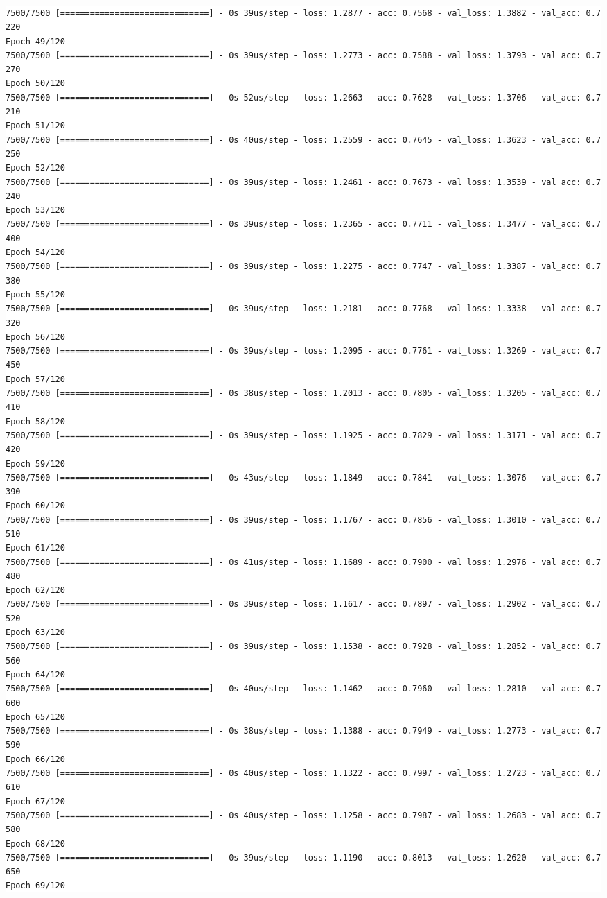     7500/7500 [==============================] - 0s 39us/step - loss: 1.2877 - acc: 0.7568 - val_loss: 1.3882 - val_acc: 0.7220
    Epoch 49/120
    7500/7500 [==============================] - 0s 39us/step - loss: 1.2773 - acc: 0.7588 - val_loss: 1.3793 - val_acc: 0.7270
    Epoch 50/120
    7500/7500 [==============================] - 0s 52us/step - loss: 1.2663 - acc: 0.7628 - val_loss: 1.3706 - val_acc: 0.7210
    Epoch 51/120
    7500/7500 [==============================] - 0s 40us/step - loss: 1.2559 - acc: 0.7645 - val_loss: 1.3623 - val_acc: 0.7250
    Epoch 52/120
    7500/7500 [==============================] - 0s 39us/step - loss: 1.2461 - acc: 0.7673 - val_loss: 1.3539 - val_acc: 0.7240
    Epoch 53/120
    7500/7500 [==============================] - 0s 39us/step - loss: 1.2365 - acc: 0.7711 - val_loss: 1.3477 - val_acc: 0.7400
    Epoch 54/120
    7500/7500 [==============================] - 0s 39us/step - loss: 1.2275 - acc: 0.7747 - val_loss: 1.3387 - val_acc: 0.7380
    Epoch 55/120
    7500/7500 [==============================] - 0s 39us/step - loss: 1.2181 - acc: 0.7768 - val_loss: 1.3338 - val_acc: 0.7320
    Epoch 56/120
    7500/7500 [==============================] - 0s 39us/step - loss: 1.2095 - acc: 0.7761 - val_loss: 1.3269 - val_acc: 0.7450
    Epoch 57/120
    7500/7500 [==============================] - 0s 38us/step - loss: 1.2013 - acc: 0.7805 - val_loss: 1.3205 - val_acc: 0.7410
    Epoch 58/120
    7500/7500 [==============================] - 0s 39us/step - loss: 1.1925 - acc: 0.7829 - val_loss: 1.3171 - val_acc: 0.7420
    Epoch 59/120
    7500/7500 [==============================] - 0s 43us/step - loss: 1.1849 - acc: 0.7841 - val_loss: 1.3076 - val_acc: 0.7390
    Epoch 60/120
    7500/7500 [==============================] - 0s 39us/step - loss: 1.1767 - acc: 0.7856 - val_loss: 1.3010 - val_acc: 0.7510
    Epoch 61/120
    7500/7500 [==============================] - 0s 41us/step - loss: 1.1689 - acc: 0.7900 - val_loss: 1.2976 - val_acc: 0.7480
    Epoch 62/120
    7500/7500 [==============================] - 0s 39us/step - loss: 1.1617 - acc: 0.7897 - val_loss: 1.2902 - val_acc: 0.7520
    Epoch 63/120
    7500/7500 [==============================] - 0s 39us/step - loss: 1.1538 - acc: 0.7928 - val_loss: 1.2852 - val_acc: 0.7560
    Epoch 64/120
    7500/7500 [==============================] - 0s 40us/step - loss: 1.1462 - acc: 0.7960 - val_loss: 1.2810 - val_acc: 0.7600
    Epoch 65/120
    7500/7500 [==============================] - 0s 38us/step - loss: 1.1388 - acc: 0.7949 - val_loss: 1.2773 - val_acc: 0.7590
    Epoch 66/120
    7500/7500 [==============================] - 0s 40us/step - loss: 1.1322 - acc: 0.7997 - val_loss: 1.2723 - val_acc: 0.7610
    Epoch 67/120
    7500/7500 [==============================] - 0s 40us/step - loss: 1.1258 - acc: 0.7987 - val_loss: 1.2683 - val_acc: 0.7580
    Epoch 68/120
    7500/7500 [==============================] - 0s 39us/step - loss: 1.1190 - acc: 0.8013 - val_loss: 1.2620 - val_acc: 0.7650
    Epoch 69/120